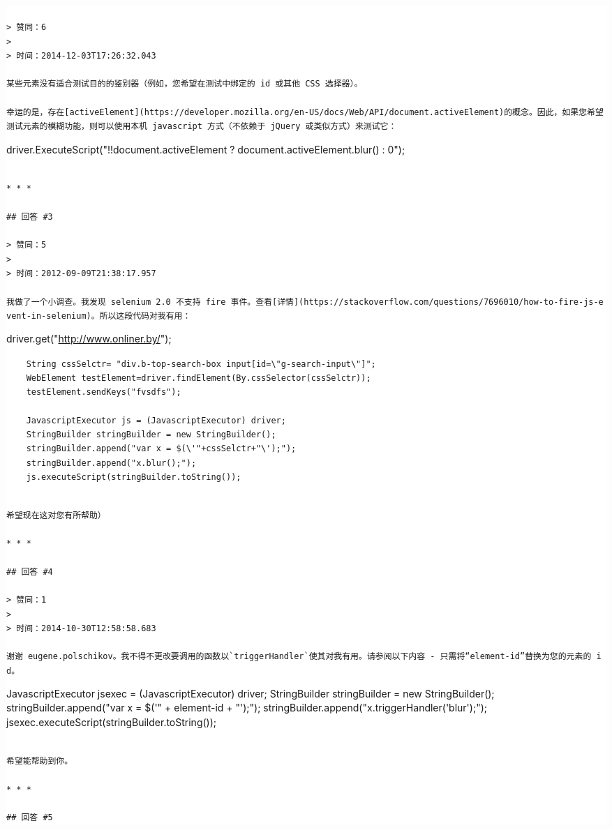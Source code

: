 ```

> 赞同：6
> 
> 时间：2014-12-03T17:26:32.043

某些元素没有适合测试目的的鉴别器（例如，您希望在测试中绑定的 id 或其他 CSS 选择器）。

幸运的是，存在[activeElement](https://developer.mozilla.org/en-US/docs/Web/API/document.activeElement)的概念。因此，如果您希望测试元素的模糊功能，则可以使用本机 javascript 方式（不依赖于 jQuery 或类似方式）来测试它：

```
driver.ExecuteScript("!!document.activeElement ? document.activeElement.blur() : 0"); 
```

* * *

## 回答 #3

> 赞同：5
> 
> 时间：2012-09-09T21:38:17.957

我做了一个小调查。我发现 selenium 2.0 不支持 fire 事件。查看[详情](https://stackoverflow.com/questions/7696010/how-to-fire-js-event-in-selenium)。所以这段代码对我有用：

```
 driver.get("http://www.onliner.by/");

        String cssSelctr= "div.b-top-search-box input[id=\"g-search-input\"]";
        WebElement testElement=driver.findElement(By.cssSelector(cssSelctr));
        testElement.sendKeys("fvsdfs");

        JavascriptExecutor js = (JavascriptExecutor) driver;
        StringBuilder stringBuilder = new StringBuilder();
        stringBuilder.append("var x = $(\'"+cssSelctr+"\');");
        stringBuilder.append("x.blur();");
        js.executeScript(stringBuilder.toString()); 
```

希望现在这对您有所帮助）

* * *

## 回答 #4

> 赞同：1
> 
> 时间：2014-10-30T12:58:58.683

谢谢 eugene.polschikov。我不得不更改要调用的函数以`triggerHandler`使其对我有用。请参阅以下内容 - 只需将“element-id”替换为您的元素的 id。

```
JavascriptExecutor jsexec = (JavascriptExecutor) driver;
StringBuilder stringBuilder = new StringBuilder();
stringBuilder.append("var x = $('" + element-id + "');");
stringBuilder.append("x.triggerHandler('blur');");
jsexec.executeScript(stringBuilder.toString()); 
```

希望能帮助到你。

* * *

## 回答 #5

```